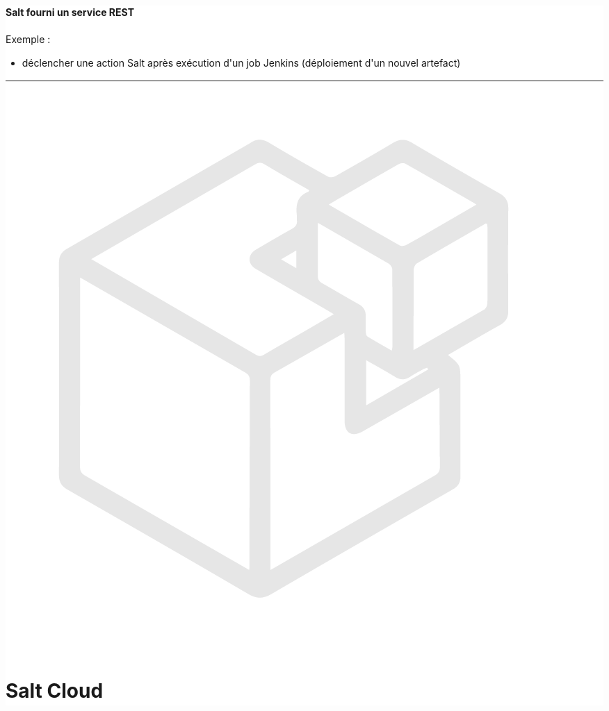 #### Salt fourni un service REST

Exemple : 
- déclencher une action Salt après exécution d'un job Jenkins (déploiement d'un nouvel artefact)

---

![bg 70%](./img/bg.png)

# Salt Cloud
